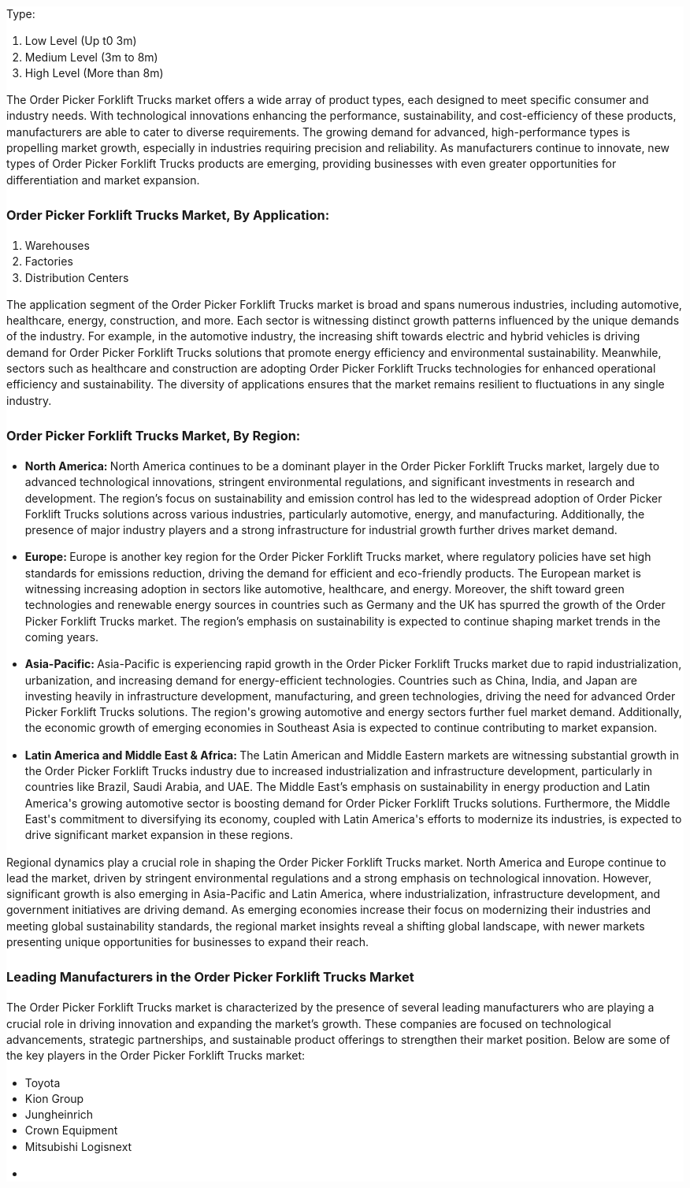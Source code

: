 Type:<br /></strong></h3><ol><li>Low Level (Up t0 3m)<li> Medium Level (3m to 8m)<li> High Level (More than 8m)</li></ol><p>The Order Picker Forklift Trucks  market offers a wide array of product types, each designed to meet specific consumer and industry needs. With technological innovations enhancing the performance, sustainability, and cost-efficiency of these products, manufacturers are able to cater to diverse requirements. The growing demand for advanced, high-performance types is propelling market growth, especially in industries requiring precision and reliability. As manufacturers continue to innovate, new types of Order Picker Forklift Trucks  products are emerging, providing businesses with even greater opportunities for differentiation and market expansion.</p><h3>Order Picker Forklift Trucks  Market,&nbsp;By Application:</h3><ol><li>Warehouses<li> Factories<li> Distribution Centers</li></ol><p>The application segment of the Order Picker Forklift Trucks  market is broad and spans numerous industries, including automotive, healthcare, energy, construction, and more. Each sector is witnessing distinct growth patterns influenced by the unique demands of the industry. For example, in the automotive industry, the increasing shift towards electric and hybrid vehicles is driving demand for Order Picker Forklift Trucks  solutions that promote energy efficiency and environmental sustainability. Meanwhile, sectors such as healthcare and construction are adopting Order Picker Forklift Trucks  technologies for enhanced operational efficiency and sustainability. The diversity of applications ensures that the market remains resilient to fluctuations in any single industry.</p><h3>Order Picker Forklift Trucks  Market, By Region:</h3><ul><li><p><strong>North America:&nbsp;</strong>North America continues to be a dominant player in the Order Picker Forklift Trucks  market, largely due to advanced technological innovations, stringent environmental regulations, and significant investments in research and development. The region&rsquo;s focus on sustainability and emission control has led to the widespread adoption of Order Picker Forklift Trucks  solutions across various industries, particularly automotive, energy, and manufacturing. Additionally, the presence of major industry players and a strong infrastructure for industrial growth further drives market demand.</p></li><li><p><strong><strong>Europe:&nbsp;</strong></strong>Europe is another key region for the Order Picker Forklift Trucks  market, where regulatory policies have set high standards for emissions reduction, driving the demand for efficient and eco-friendly products. The European market is witnessing increasing adoption in sectors like automotive, healthcare, and energy. Moreover, the shift toward green technologies and renewable energy sources in countries such as Germany and the UK has spurred the growth of the Order Picker Forklift Trucks  market. The region&rsquo;s emphasis on sustainability is expected to continue shaping market trends in the coming years.</p></li><li><p><strong><strong>Asia-Pacific:&nbsp;</strong></strong>Asia-Pacific is experiencing rapid growth in the Order Picker Forklift Trucks  market due to rapid industrialization, urbanization, and increasing demand for energy-efficient technologies. Countries such as China, India, and Japan are investing heavily in infrastructure development, manufacturing, and green technologies, driving the need for advanced Order Picker Forklift Trucks  solutions. The region's growing automotive and energy sectors further fuel market demand. Additionally, the economic growth of emerging economies in Southeast Asia is expected to continue contributing to market expansion.</p></li><li><p><strong><strong>Latin America and Middle East &amp; Africa:&nbsp;</strong></strong>The Latin American and Middle Eastern markets are witnessing substantial growth in the Order Picker Forklift Trucks  industry due to increased industrialization and infrastructure development, particularly in countries like Brazil, Saudi Arabia, and UAE. The Middle East&rsquo;s emphasis on sustainability in energy production and Latin America's growing automotive sector is boosting demand for Order Picker Forklift Trucks  solutions. Furthermore, the Middle East's commitment to diversifying its economy, coupled with Latin America's efforts to modernize its industries, is expected to drive significant market expansion in these regions.</p></li></ul><p>Regional dynamics play a crucial role in shaping the Order Picker Forklift Trucks  market. North America and Europe continue to lead the market, driven by stringent environmental regulations and a strong emphasis on technological innovation. However, significant growth is also emerging in Asia-Pacific and Latin America, where industrialization, infrastructure development, and government initiatives are driving demand. As emerging economies increase their focus on modernizing their industries and meeting global sustainability standards, the regional market insights reveal a shifting global landscape, with newer markets presenting unique opportunities for businesses to expand their reach.</p><h3><strong>Leading Manufacturers in the Order Picker Forklift Trucks  Market</strong></h3><p>The Order Picker Forklift Trucks  market is characterized by the presence of several leading manufacturers who are playing a crucial role in driving innovation and expanding the market&rsquo;s growth. These companies are focused on technological advancements, strategic partnerships, and sustainable product offerings to strengthen their market position. Below are some of the key players in the Order Picker Forklift Trucks  market:</p></div><div class="article-main__content" data-test-id="publishing-text-block"><ul><li><span class="">Toyota<li> Kion Group<li> Jungheinrich<li> Crown Equipment<li> Mitsubishi Logisnext<li>